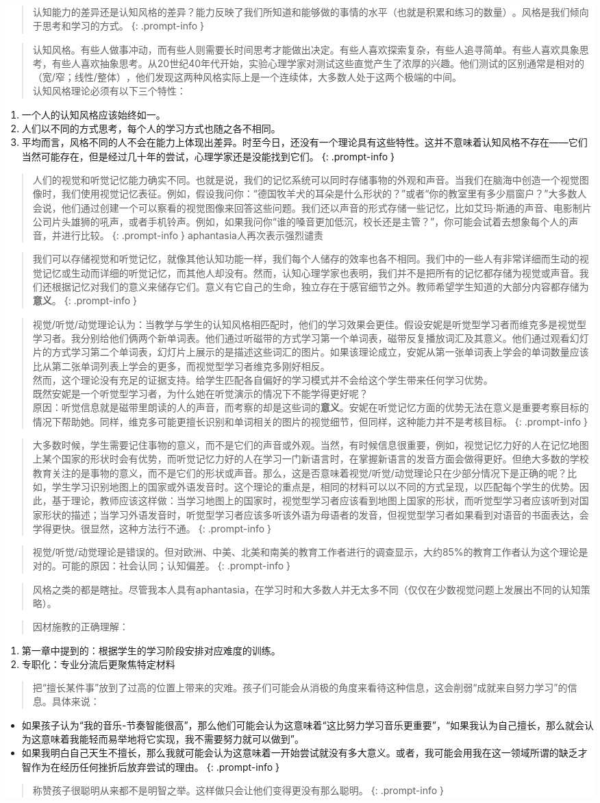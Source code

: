 > 认知能力的差异还是认知风格的差异？能力反映了我们所知道和能够做的事情的水平（也就是积累和练习的数量）​。风格是我们倾向于思考和学习的方式。
{: .prompt-info }


> 认知风格。有些人做事冲动，而有些人则需要长时间思考才能做出决定。有些人喜欢探索复杂，有些人追寻简单。有些人喜欢具象思考，有些人喜欢抽象思考。从20世纪40年代开始，实验心理学家对测试这些直觉产生了浓厚的兴趣。他们测试的区别通常是相对的（宽/窄；线性/整体）​，他们发现这两种风格实际上是一个连续体，大多数人处于这两个极端的中间。\
认知风格理论必须有以下三个特性：
1. 一个人的认知风格应该始终如一。
2. 人们以不同的方式思考，每个人的学习方式也随之各不相同。
3. 平均而言，风格不同的人不会在能力上体现出差异。时至今日，还没有一个理论具有这些特性。这并不意味着认知风格不存在——它们当然可能存在，但是经过几十年的尝试，心理学家还是没能找到它们。
{: .prompt-info }


> 人们的视觉和听觉记忆能力确实不同。也就是说，我们的记忆系统可以同时存储事物的外观和声音。当我们在脑海中创造一个视觉图像时，我们使用视觉记忆表征。例如，假设我问你：​“德国牧羊犬的耳朵是什么形状的？​”或者“你的教室里有多少扇窗户？​”大多数人会说，他们通过创建一个可以察看的视觉图像来回答这些问题。我们还以声音的形式存储一些记忆，比如艾玛·斯通的声音、电影制片公司片头雄狮的吼声，或者手机铃声。例如，如果我问你“谁的嗓音更加低沉，校长还是主管？​”​，你可能会试着去想象每个人的声音，并进行比较。
{: .prompt-info }
> aphantasia人再次表示强烈谴责


> 我们可以存储视觉和听觉记忆，就像其他认知功能一样，我们每个人储存的效率也各不相同。我们中的一些人有非常详细而生动的视觉记忆或生动而详细的听觉记忆，而其他人却没有。然而，认知心理学家也表明，我们并不是把所有的记忆都存储为视觉或声音。我们还根据记忆对我们的意义来储存它们。意义有它自己的生命，独立存在于感官细节之外。教师希望学生知道的大部分内容都存储为**意义**。
{: .prompt-info }


> 视觉/听觉/动觉理论认为：当教学与学生的认知风格相匹配时，他们的学习效果会更佳。假设安妮是听觉型学习者而维克多是视觉型学习者。我分别给他们俩两个新单词表。他们通过听磁带的方式学习第一个单词表，磁带反复播放词汇及其意义。他们通过观看幻灯片的方式学习第二个单词表，幻灯片上展示的是描述这些词汇的图片。如果该理论成立，安妮从第一张单词表上学会的单词数量应该比从第二张单词列表上学会的更多，而视觉型学习者维克多刚好相反。\
然而，这个理论没有充足的证据支持。给学生匹配各自偏好的学习模式并不会给这个学生带来任何学习优势。\
既然安妮是一个听觉型学习者，为什么她在听觉演示的情况下不能学得更好呢？\
原因：听觉信息就是磁带里朗读的人的声音，而考察的却是这些词的**意义**。安妮在听觉记忆方面的优势无法在意义是重要考察目标的情况下帮助她。同样，维克多可能更擅长识别和单词相关的图片的视觉细节，但同样，这种能力并不是考核目标。
{: .prompt-info }


> 大多数时候，学生需要记住事物的意义，而不是它们的声音或外观。当然，有时候信息很重要，例如，视觉记忆力好的人在记忆地图上某个国家的形状时会有优势，而听觉记忆力好的人在学习一门新语言时，在掌握新语言的发音方面会做得更好。但绝大多数的学校教育关注的是事物的意义，而不是它们的形状或声音。那么，这是否意味着视觉/听觉/动觉理论只在少部分情况下是正确的呢？比如，学生学习识别地图上的国家或外语发音时。这个理论的重点是，相同的材料可以以不同的方式呈现，以匹配每个学生的优势。因此，基于理论，教师应该这样做：当学习地图上的国家时，视觉型学习者应该看到地图上国家的形状，而听觉型学习者应该听到对国家形状的描述；当学习外语发音时，听觉型学习者应该多听该外语为母语者的发音，但视觉型学习者如果看到对语音的书面表达，会学得更快。很显然，这种方法行不通。
{: .prompt-info }


> 视觉/听觉/动觉理论是错误的。但对欧洲、中美、北美和南美的教育工作者进行的调查显示，大约85%的教育工作者认为这个理论是对的。可能的原因：社会认同；认知偏差。
{: .prompt-info }


> 风格之类的都是瞎扯。尽管我本人具有aphantasia，在学习时和大多数人并无太多不同（仅仅在少数视觉问题上发展出不同的认知策略）。

> 因材施教的正确理解：
1. 第一章中提到的：根据学生的学习阶段安排对应难度的训练。
2. 专职化：专业分流后更聚焦特定材料

> 把“擅长某件事”放到了过高的位置上带来的灾难。孩子们可能会从消极的角度来看待这种信息，这会削弱“成就来自努力学习”的信息。具体来说：
- 如果孩子认为“我的音乐-节奏智能很高”​，那么他们可能会认为这意味着“这比努力学习音乐更重要”​，“如果我认为自己擅长，那么就会认为这意味着我能轻而易举地将它实现，我不需要努力就可以做到”。
- 如果我明白自己天生不擅长，那么我就可能会认为这意味着一开始尝试就没有多大意义。或者，我可能会用我在这一领域所谓的缺乏才智作为在经历任何挫折后放弃尝试的理由。
{: .prompt-info }

> 称赞孩子很聪明从来都不是明智之举。这样做只会让他们变得更没有那么聪明。
{: .prompt-info }
